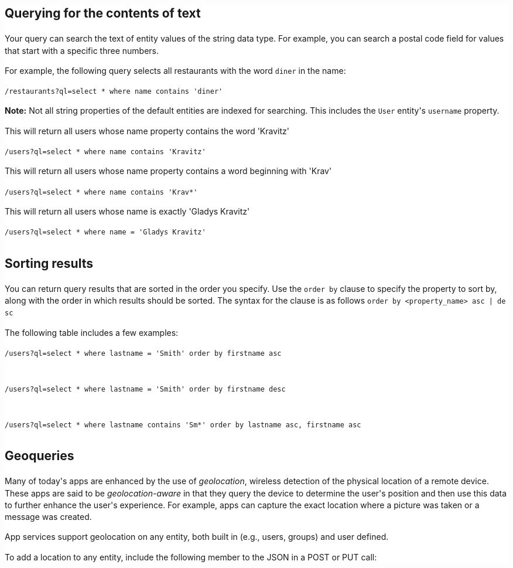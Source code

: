 ## Querying for the contents of text

Your query can search the text of entity values of the string data type.
For example, you can search a postal code field for values that start
with a specific three numbers.

For example, the following query selects all restaurants with the word
`diner` in the name:

    /restaurants?ql=select * where name contains 'diner'

**Note:** Not all string properties of the default entities are
indexed for searching. This includes the `User` entity's `username`
property.

This will return all users whose name property contains the word 'Kravitz'

    /users?ql=select * where name contains 'Kravitz'

This will return all users whose name property contains a word beginning with 'Krav'

    /users?ql=select * where name contains 'Krav*'

This will return all users whose name is exactly 'Gladys Kravitz'

    /users?ql=select * where name = 'Gladys Kravitz'


## Sorting results

You can return query results that are sorted in the order you specify.
Use the `order by` clause to specify the property to sort by, along with
the order in which results should be sorted. The syntax for the clause
is as follows `order by <property_name> asc | desc`

The following table includes a few examples:

    /users?ql=select * where lastname = 'Smith' order by firstname asc


    /users?ql=select * where lastname = 'Smith' order by firstname desc


    /users?ql=select * where lastname contains 'Sm*' order by lastname asc, firstname asc


## Geoqueries

Many of today's apps are enhanced by the use of *geolocation*, wireless
detection of the physical location of a remote device. These apps are
said to be *geolocation-aware* in that they query the device to
determine the user's position and then use this data to further enhance
the user's experience. For example, apps can capture the exact location
where a picture was taken or a message was created.

App services support geolocation on any entity, both built in (e.g.,
users, groups) and user defined.

To add a location to any entity, include the following member to the
JSON in a POST or PUT call:
